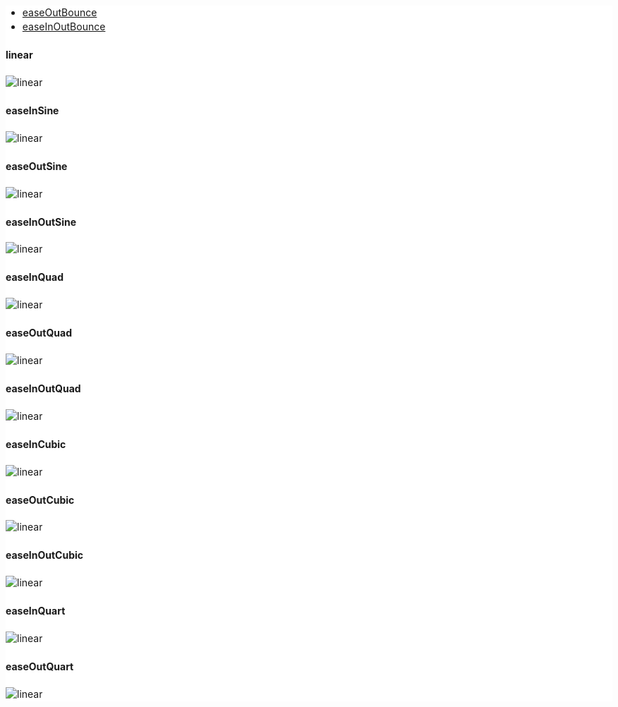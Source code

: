 -   [easeOutBounce](#easeOutBounce)
-   [easeInOutBounce](#easeInOutBounce)

#### linear

![linear](/exampleImg/linear.gif)

#### easeInSine

![linear](/exampleImg/easeInSine.gif)

#### easeOutSine

![linear](/exampleImg/easeOutSine.gif)

#### easeInOutSine

![linear](/exampleImg/easeInOutSine.gif)

#### easeInQuad

![linear](/exampleImg/easeInQuad.gif)

#### easeOutQuad

![linear](/exampleImg/easeOutQuad.gif)

#### easeInOutQuad

![linear](/exampleImg/easeInOutQuad.gif)

#### easeInCubic

![linear](/exampleImg/easeInCubic.gif)

#### easeOutCubic

![linear](/exampleImg/easeOutCubic.gif)

#### easeInOutCubic

![linear](/exampleImg/easeInOutCubic.gif)

#### easeInQuart

![linear](/exampleImg/easeInQuart.gif)

#### easeOutQuart

![linear](/exampleImg/easeOutQuart.gif)

